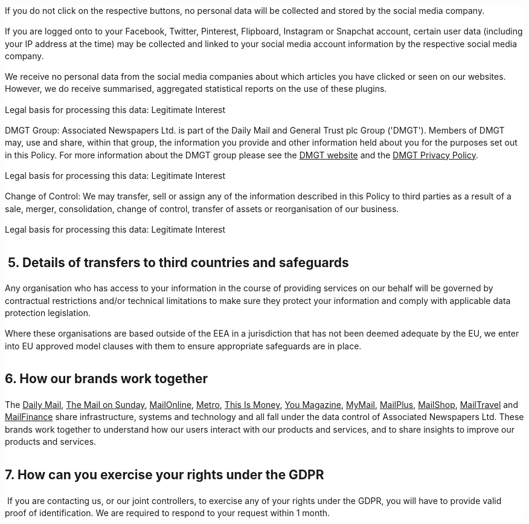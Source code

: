 If you do not click on the respective buttons, no personal data will be collected and stored by the social media company.

If you are logged onto to your Facebook, Twitter, Pinterest, Flipboard, Instagram or Snapchat account, certain user data (including your IP address at the time) may be collected and linked to your social media account information by the respective social media company.

We receive no personal data from the social media companies about which articles you have clicked or seen on our websites. However, we do receive summarised, aggregated statistical reports on the use of these plugins.

Legal basis for processing this data: Legitimate Interest

DMGT Group: Associated Newspapers Ltd. is part of the Daily Mail and General Trust plc Group ('DMGT'). Members of DMGT may, use and share, within that group, the information you provide and other information held about you for the purposes set out in this Policy. For more information about the DMGT group please see the [DMGT website](https://www.dmgt.com/) and the [DMGT Privacy Policy](https://www.dmgt.com/site-services/privacy-policy).

Legal basis for processing this data: Legitimate Interest

Change of Control: We may transfer, sell or assign any of the information described in this Policy to third parties as a result of a sale, merger, consolidation, change of control, transfer of assets or reorganisation of our business.

Legal basis for processing this data: Legitimate Interest  

##  5\. Details of transfers to third countries and safeguards   

Any organisation who has access to your information in the course of providing services on our behalf will be governed by contractual restrictions and/or technical limitations to make sure they protect your information and comply with applicable data protection legislation.  

Where these organisations are based outside of the EEA in a jurisdiction that has not been deemed adequate by the EU, we enter into EU approved model clauses with them to ensure appropriate safeguards are in place.

## 6\. How our brands work together    

The [Daily Mail](https://www.dmgmedia.co.uk/brands/daily-mail/), [The Mail on Sunday](https://www.dmgmedia.co.uk/brands/the-mail-on-sunday/), [MailOnline](https://web.archive.org/home/index.html), [Metro](https://metro.co.uk/), [This Is Money](https://web.archive.org/money/index.html), [You Magazine](https://www.you.co.uk/), [MyMail](https://www.mymail.co.uk/home), [MailPlus](https://www.dailymailplus.co.uk/), [MailShop](https://www.mailshop.co.uk/), [MailTravel](https://www.mailtravel.co.uk/) and [MailFinance](https://www.mailfinance.co.uk/) share infrastructure, systems and technology and all fall under the data control of Associated Newspapers Ltd. These brands work together to understand how our users interact with our products and services, and to share insights to improve our products and services.

## 7\. How can you exercise your rights under the GDPR 

 If you are contacting us, or our joint controllers, to exercise any of your rights under the GDPR, you will have to provide valid proof of identification. We are required to respond to your request within 1 month. 
